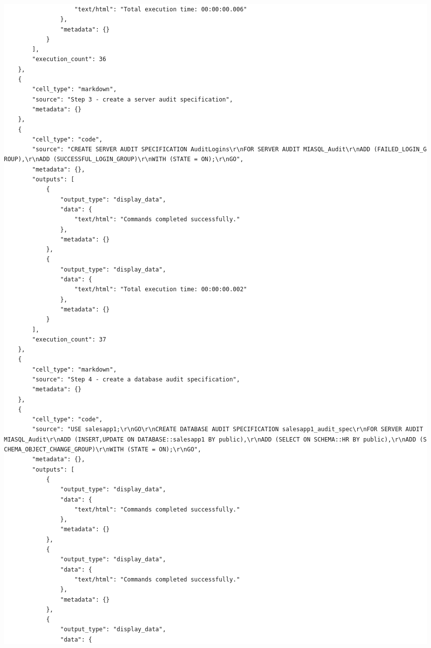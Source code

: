                         "text/html": "Total execution time: 00:00:00.006"
                    },
                    "metadata": {}
                }
            ],
            "execution_count": 36
        },
        {
            "cell_type": "markdown",
            "source": "Step 3 - create a server audit specification",
            "metadata": {}
        },
        {
            "cell_type": "code",
            "source": "CREATE SERVER AUDIT SPECIFICATION AuditLogins\r\nFOR SERVER AUDIT MIASQL_Audit\r\nADD (FAILED_LOGIN_GROUP),\r\nADD (SUCCESSFUL_LOGIN_GROUP)\r\nWITH (STATE = ON);\r\nGO",
            "metadata": {},
            "outputs": [
                {
                    "output_type": "display_data",
                    "data": {
                        "text/html": "Commands completed successfully."
                    },
                    "metadata": {}
                },
                {
                    "output_type": "display_data",
                    "data": {
                        "text/html": "Total execution time: 00:00:00.002"
                    },
                    "metadata": {}
                }
            ],
            "execution_count": 37
        },
        {
            "cell_type": "markdown",
            "source": "Step 4 - create a database audit specification",
            "metadata": {}
        },
        {
            "cell_type": "code",
            "source": "USE salesapp1;\r\nGO\r\nCREATE DATABASE AUDIT SPECIFICATION salesapp1_audit_spec\r\nFOR SERVER AUDIT MIASQL_Audit\r\nADD (INSERT,UPDATE ON DATABASE::salesapp1 BY public),\r\nADD (SELECT ON SCHEMA::HR BY public),\r\nADD (SCHEMA_OBJECT_CHANGE_GROUP)\r\nWITH (STATE = ON);\r\nGO",
            "metadata": {},
            "outputs": [
                {
                    "output_type": "display_data",
                    "data": {
                        "text/html": "Commands completed successfully."
                    },
                    "metadata": {}
                },
                {
                    "output_type": "display_data",
                    "data": {
                        "text/html": "Commands completed successfully."
                    },
                    "metadata": {}
                },
                {
                    "output_type": "display_data",
                    "data": {
